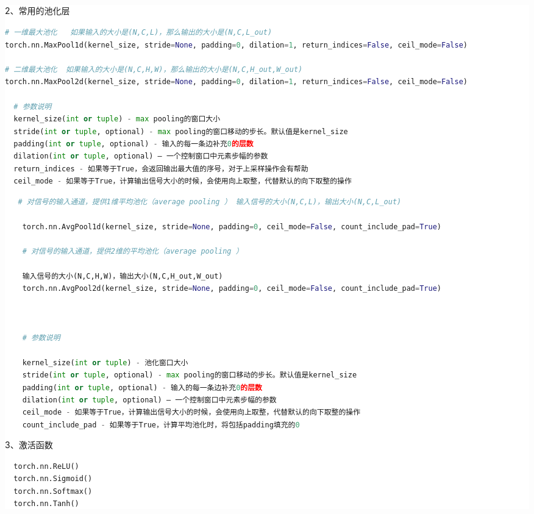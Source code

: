   2、常用的池化层

  ```python
  # 一维最大池化   如果输入的大小是(N,C,L)，那么输出的大小是(N,C,L_out)
  torch.nn.MaxPool1d(kernel_size, stride=None, padding=0, dilation=1, return_indices=False, ceil_mode=False)
  
  # 二维最大池化  如果输入的大小是(N,C,H,W)，那么输出的大小是(N,C,H_out,W_out)
  torch.nn.MaxPool2d(kernel_size, stride=None, padding=0, dilation=1, return_indices=False, ceil_mode=False)
  
    # 参数说明
    kernel_size(int or tuple) - max pooling的窗口大小
    stride(int or tuple, optional) - max pooling的窗口移动的步长。默认值是kernel_size
    padding(int or tuple, optional) - 输入的每一条边补充0的层数
    dilation(int or tuple, optional) – 一个控制窗口中元素步幅的参数
    return_indices - 如果等于True，会返回输出最大值的序号，对于上采样操作会有帮助
    ceil_mode - 如果等于True，计算输出信号大小的时候，会使用向上取整，代替默认的向下取整的操作
  
  ```

```python
   # 对信号的输入通道，提供1维平均池化（average pooling ） 输入信号的大小(N,C,L)，输出大小(N,C,L_out)
  
    torch.nn.AvgPool1d(kernel_size, stride=None, padding=0, ceil_mode=False, count_include_pad=True)
  
    # 对信号的输入通道，提供2维的平均池化（average pooling ）
  
    输入信号的大小(N,C,H,W)，输出大小(N,C,H_out,W_out)
    torch.nn.AvgPool2d(kernel_size, stride=None, padding=0, ceil_mode=False, count_include_pad=True)

  
  
    # 参数说明
  
    kernel_size(int or tuple) - 池化窗口大小
    stride(int or tuple, optional) - max pooling的窗口移动的步长。默认值是kernel_size
    padding(int or tuple, optional) - 输入的每一条边补充0的层数
    dilation(int or tuple, optional) – 一个控制窗口中元素步幅的参数
    ceil_mode - 如果等于True，计算输出信号大小的时候，会使用向上取整，代替默认的向下取整的操作
    count_include_pad - 如果等于True，计算平均池化时，将包括padding填充的0

```



3、激活函数

```python
  torch.nn.ReLU()
  torch.nn.Sigmoid()
  torch.nn.Softmax()
  torch.nn.Tanh()

```
